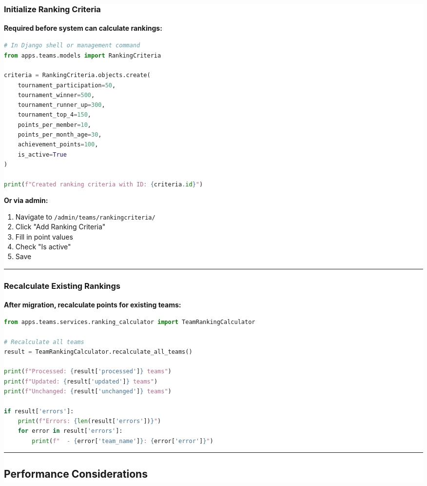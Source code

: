 ### Initialize Ranking Criteria

**Required before system can calculate rankings:**

```python
# In Django shell or management command
from apps.teams.models import RankingCriteria

criteria = RankingCriteria.objects.create(
    tournament_participation=50,
    tournament_winner=500,
    tournament_runner_up=300,
    tournament_top_4=150,
    points_per_member=10,
    points_per_month_age=30,
    achievement_points=100,
    is_active=True
)

print(f"Created ranking criteria with ID: {criteria.id}")
```

**Or via admin:**
1. Navigate to `/admin/teams/rankingcriteria/`
2. Click "Add Ranking Criteria"
3. Fill in point values
4. Check "Is active"
5. Save

---

### Recalculate Existing Rankings

**After migration, recalculate points for existing teams:**

```python
from apps.teams.services.ranking_calculator import TeamRankingCalculator

# Recalculate all teams
result = TeamRankingCalculator.recalculate_all_teams()

print(f"Processed: {result['processed']} teams")
print(f"Updated: {result['updated']} teams")
print(f"Unchanged: {result['unchanged']} teams")

if result['errors']:
    print(f"Errors: {len(result['errors'])}")
    for error in result['errors']:
        print(f"  - {error['team_name']}: {error['error']}")
```

---

## Performance Considerations
